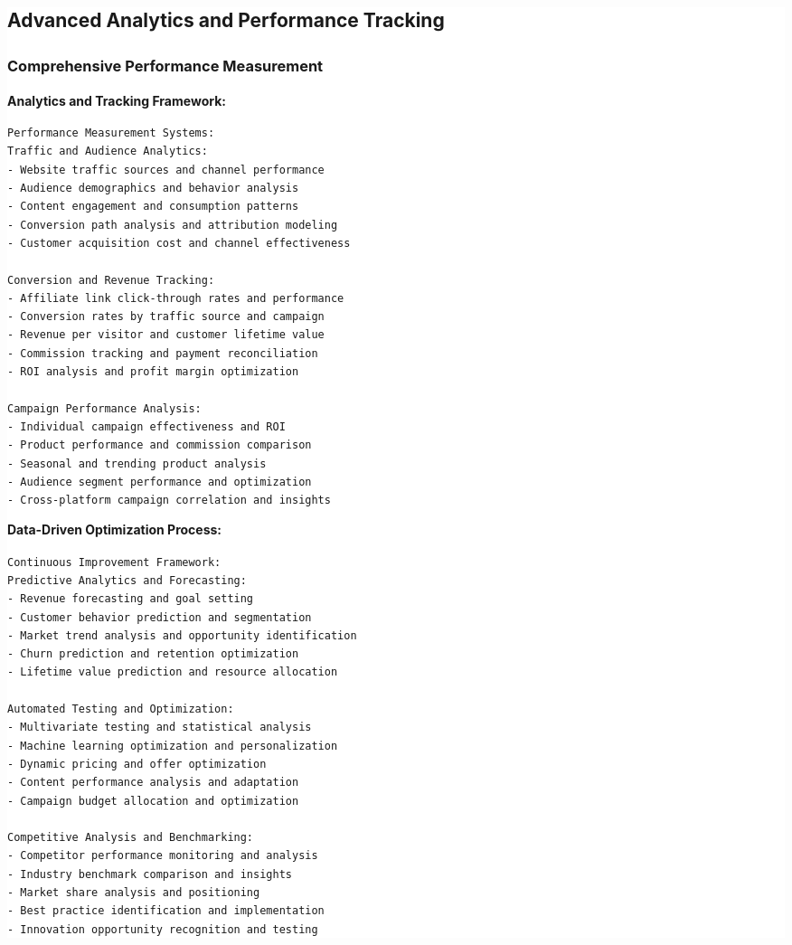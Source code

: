 ## Advanced Analytics and Performance Tracking

### Comprehensive Performance Measurement

**Analytics and Tracking Framework:**
```
Performance Measurement Systems:
Traffic and Audience Analytics:
- Website traffic sources and channel performance
- Audience demographics and behavior analysis
- Content engagement and consumption patterns
- Conversion path analysis and attribution modeling
- Customer acquisition cost and channel effectiveness

Conversion and Revenue Tracking:
- Affiliate link click-through rates and performance
- Conversion rates by traffic source and campaign
- Revenue per visitor and customer lifetime value
- Commission tracking and payment reconciliation
- ROI analysis and profit margin optimization

Campaign Performance Analysis:
- Individual campaign effectiveness and ROI
- Product performance and commission comparison
- Seasonal and trending product analysis
- Audience segment performance and optimization
- Cross-platform campaign correlation and insights
```

**Data-Driven Optimization Process:**
```
Continuous Improvement Framework:
Predictive Analytics and Forecasting:
- Revenue forecasting and goal setting
- Customer behavior prediction and segmentation
- Market trend analysis and opportunity identification
- Churn prediction and retention optimization
- Lifetime value prediction and resource allocation

Automated Testing and Optimization:
- Multivariate testing and statistical analysis
- Machine learning optimization and personalization
- Dynamic pricing and offer optimization
- Content performance analysis and adaptation
- Campaign budget allocation and optimization

Competitive Analysis and Benchmarking:
- Competitor performance monitoring and analysis
- Industry benchmark comparison and insights
- Market share analysis and positioning
- Best practice identification and implementation
- Innovation opportunity recognition and testing
```
